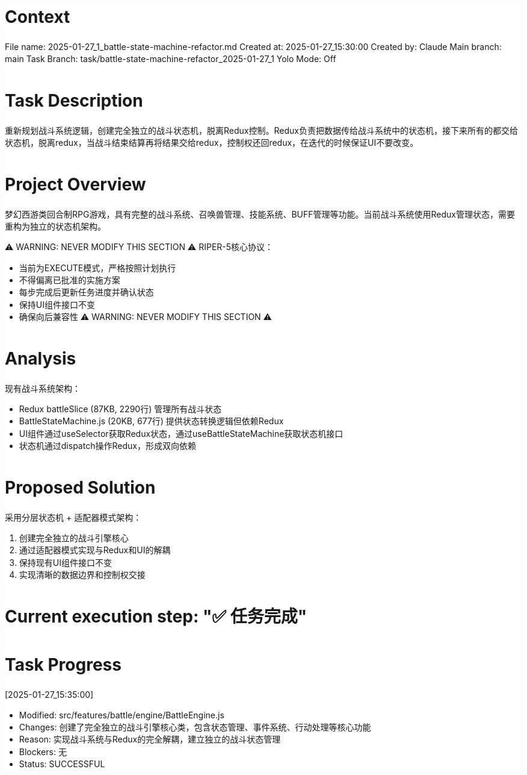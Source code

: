 # Context
File name: 2025-01-27_1_battle-state-machine-refactor.md
Created at: 2025-01-27_15:30:00
Created by: Claude
Main branch: main
Task Branch: task/battle-state-machine-refactor_2025-01-27_1
Yolo Mode: Off

# Task Description
重新规划战斗系统逻辑，创建完全独立的战斗状态机，脱离Redux控制。Redux负责把数据传给战斗系统中的状态机，接下来所有的都交给状态机，脱离redux，当战斗结束结算再将结果交给redux，控制权还回redux，在迭代的时候保证UI不要改变。

# Project Overview
梦幻西游类回合制RPG游戏，具有完整的战斗系统、召唤兽管理、技能系统、BUFF管理等功能。当前战斗系统使用Redux管理状态，需要重构为独立的状态机架构。

⚠️ WARNING: NEVER MODIFY THIS SECTION ⚠️
RIPER-5核心协议：
- 当前为EXECUTE模式，严格按照计划执行
- 不得偏离已批准的实施方案
- 每步完成后更新任务进度并确认状态
- 保持UI组件接口不变
- 确保向后兼容性
⚠️ WARNING: NEVER MODIFY THIS SECTION ⚠️

# Analysis
现有战斗系统架构：
- Redux battleSlice (87KB, 2290行) 管理所有战斗状态
- BattleStateMachine.js (20KB, 677行) 提供状态转换逻辑但依赖Redux
- UI组件通过useSelector获取Redux状态，通过useBattleStateMachine获取状态机接口
- 状态机通过dispatch操作Redux，形成双向依赖

# Proposed Solution
采用分层状态机 + 适配器模式架构：
1. 创建完全独立的战斗引擎核心
2. 通过适配器模式实现与Redux和UI的解耦
3. 保持现有UI组件接口不变
4. 实现清晰的数据边界和控制权交接

# Current execution step: "✅ 任务完成"

# Task Progress

[2025-01-27_15:35:00]
- Modified: src/features/battle/engine/BattleEngine.js
- Changes: 创建了完全独立的战斗引擎核心类，包含状态管理、事件系统、行动处理等核心功能
- Reason: 实现战斗系统与Redux的完全解耦，建立独立的战斗状态管理
- Blockers: 无
- Status: SUCCESSFUL
